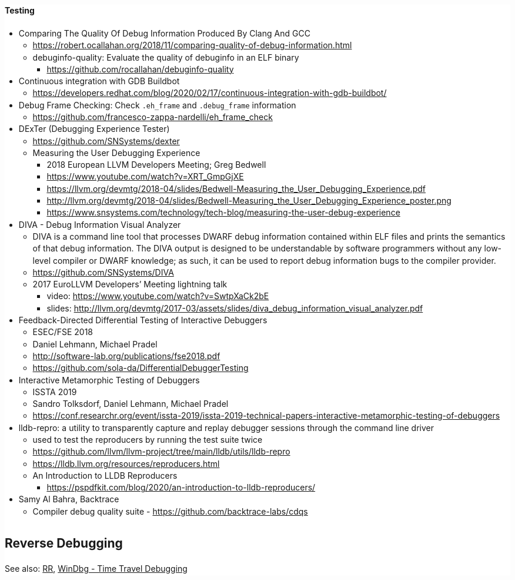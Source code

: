
#### Testing

- Comparing The Quality Of Debug Information Produced By Clang And GCC
	- https://robert.ocallahan.org/2018/11/comparing-quality-of-debug-information.html
	- debuginfo-quality: Evaluate the quality of debuginfo in an ELF binary
		- https://github.com/rocallahan/debuginfo-quality
- Continuous integration with GDB Buildbot
	- https://developers.redhat.com/blog/2020/02/17/continuous-integration-with-gdb-buildbot/
- Debug Frame Checking: Check `.eh_frame` and `.debug_frame` information
	- https://github.com/francesco-zappa-nardelli/eh_frame_check
- DExTer (Debugging Experience Tester)
	- https://github.com/SNSystems/dexter
	- Measuring the User Debugging Experience
		- 2018 European LLVM Developers Meeting; Greg Bedwell
		- https://www.youtube.com/watch?v=XRT_GmpGjXE
		- https://llvm.org/devmtg/2018-04/slides/Bedwell-Measuring_the_User_Debugging_Experience.pdf
		- http://llvm.org/devmtg/2018-04/slides/Bedwell-Measuring_the_User_Debugging_Experience_poster.png
		- https://www.snsystems.com/technology/tech-blog/measuring-the-user-debug-experience
- DIVA - Debug Information Visual Analyzer
	- DIVA is a command line tool that processes DWARF debug information contained within ELF files and prints the semantics of that debug information. The DIVA output is designed to be understandable by software programmers without any low-level compiler or DWARF knowledge; as such, it can be used to report debug information bugs to the compiler provider.
	- https://github.com/SNSystems/DIVA
	- 2017 EuroLLVM Developers’ Meeting lightning talk
		- video: https://www.youtube.com/watch?v=SwtpXaCk2bE
		- slides: http://llvm.org/devmtg/2017-03/assets/slides/diva_debug_information_visual_analyzer.pdf
- Feedback-Directed Differential Testing of Interactive Debuggers
	- ESEC/FSE 2018
	- Daniel Lehmann, Michael Pradel
	- http://software-lab.org/publications/fse2018.pdf
	- https://github.com/sola-da/DifferentialDebuggerTesting
- Interactive Metamorphic Testing of Debuggers
	- ISSTA 2019
	- Sandro Tolksdorf, Daniel Lehmann, Michael Pradel
	- https://conf.researchr.org/event/issta-2019/issta-2019-technical-papers-interactive-metamorphic-testing-of-debuggers
- lldb-repro: a utility to transparently capture and replay debugger sessions through the command line driver
	- used to test the reproducers by running the test suite twice
	- https://github.com/llvm/llvm-project/tree/main/lldb/utils/lldb-repro
	- https://lldb.llvm.org/resources/reproducers.html
	- An Introduction to LLDB Reproducers
		- https://pspdfkit.com/blog/2020/an-introduction-to-lldb-reproducers/
- Samy Al Bahra, Backtrace
	- Compiler debug quality suite - https://github.com/backtrace-labs/cdqs

## Reverse Debugging

See also: [RR](#rr), [WinDbg - Time Travel Debugging](https://github.com/MattPD/cpplinks/blob/master/debugging.md#time-travel-debugging)
